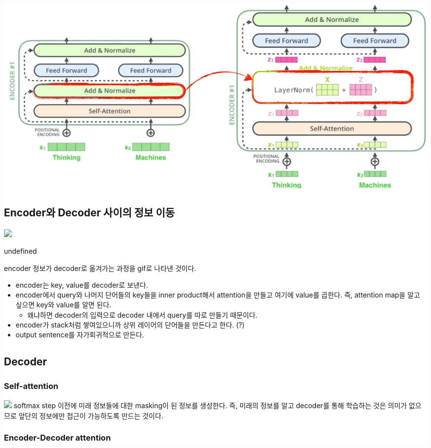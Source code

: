 ![](/assets/images/Transformer/867da571-5a53-4c73-ad1f-d7a71ffcd677-image.png)

## Encoder와 Decoder 사이의 정보 이동
![](/assets/images/Transformer/e1a15fb5-6fe2-488a-ad0b-57c03a7b16e5-image.png)

undefined

encoder 정보가 decoder로 옮겨가는 과정을 gif로 나타낸 것이다.

- encoder는 key, value를 decoder로 보낸다.
- encoder에서 query와 나머지 단어들의 key들을 inner product해서 attention을 만들고 여기에 value를 곱한다. 즉, attention map을 알고 싶으면 key와 value를 알면 된다.
  - 왜냐하면 decoder의 입력으로 decoder 내에서 query를 따로 만들기 때문이다.
- encoder가 stack처럼 쌓여있으니까 상위 레이어의 단어들을 만든다고 한다. (?)
- output sentence를 자가회귀적으로 만든다.

## Decoder
### Self-attention
![](/assets/images/Transformer/c840c282-b382-4b8c-8347-8fc6f6823bb0-image.png)
softmax step 이전에 미래 정보들에 대한 masking이 된 정보를 생성한다. 즉, 미래의 정보를 알고 decoder를 통해 학습하는 것은 의미가 없으므로 앞단의 정보에만 접근이 가능하도록 만드는 것이다.

### Encoder-Decoder attention